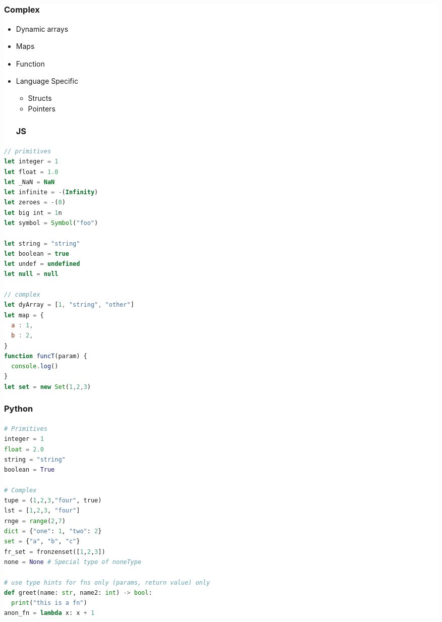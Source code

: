  ### Complex
- Dynamic arrays
- Maps
- Function
- Language Specific
  - Structs
  - Pointers

  ### JS
```js -------------------------
// primitives
let integer = 1
let float = 1.0
let _NaN = NaN
let infinite = -(Infinity)
let zeroes = -(0)
let big int = 1n
let symbol = Symbol("foo")

let string = "string"
let boolean = true
let undef = undefined
let null = null

// complex
let dyArray = [1, "string", "other"]
let map = {
  a : 1,
  b : 2,
}
function funcT(param) {
  console.log()
}
let set = new Set(1,2,3)
```

  ### Python
```py -------------------------
# Primitives
integer = 1
float = 2.0
string = "string"
boolean = True

# Complex
tupe = (1,2,3,"four", true)
lst = [1,2,3, "four"]
rnge = range(2,7)
dict = {"one": 1, "two": 2}
set = {"a", "b", "c"}
fr_set = fronzenset([1,2,3])
none = None # Special type of noneType

# use type hints for fns only (params, return value) only
def greet(name: str, name2: int) -> bool:
  print("this is a fn")
anon_fn = lambda x: x + 1
```
